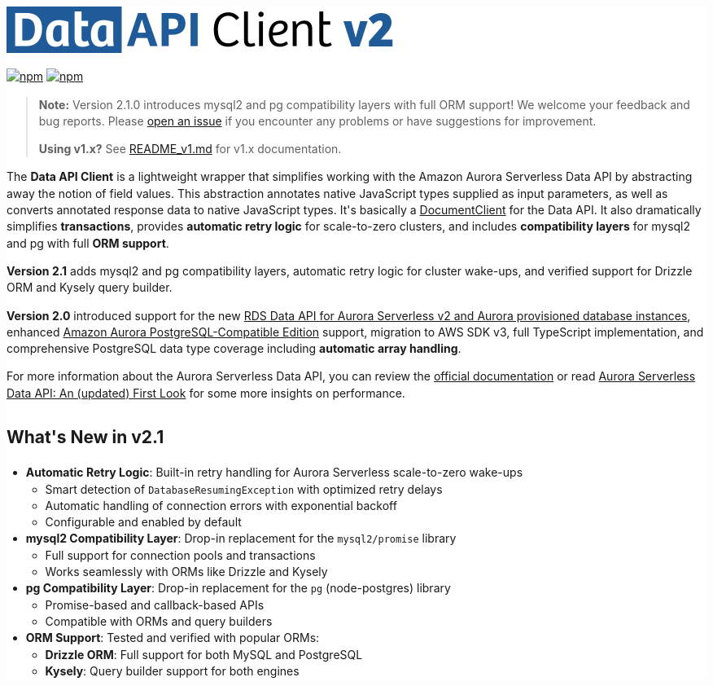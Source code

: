 ![Aurora Serverless Data API Client](https://github.com/jeremydaly/data-api-client/blob/main/data-api-client-logo-v2.png?raw=true)

[![npm](https://img.shields.io/npm/v/data-api-client.svg)](https://www.npmjs.com/package/data-api-client)
[![npm](https://img.shields.io/npm/l/data-api-client.svg)](https://www.npmjs.com/package/data-api-client)

> **Note:** Version 2.1.0 introduces mysql2 and pg compatibility layers with full ORM support! We welcome your feedback and bug reports. Please [open an issue](https://github.com/jeremydaly/data-api-client/issues) if you encounter any problems or have suggestions for improvement.
>
> **Using v1.x?** See [README_v1.md](README_v1.md) for v1.x documentation.

The **Data API Client** is a lightweight wrapper that simplifies working with the Amazon Aurora Serverless Data API by abstracting away the notion of field values. This abstraction annotates native JavaScript types supplied as input parameters, as well as converts annotated response data to native JavaScript types. It's basically a [DocumentClient](https://docs.aws.amazon.com/AWSJavaScriptSDK/latest/AWS/DynamoDB/DocumentClient.html) for the Data API. It also dramatically simplifies **transactions**, provides **automatic retry logic** for scale-to-zero clusters, and includes **compatibility layers** for mysql2 and pg with full **ORM support**.

**Version 2.1** adds mysql2 and pg compatibility layers, automatic retry logic for cluster wake-ups, and verified support for Drizzle ORM and Kysely query builder.

**Version 2.0** introduced support for the new [RDS Data API for Aurora Serverless v2 and Aurora provisioned database instances](https://aws.amazon.com/about-aws/whats-new/2024/09/amazon-aurora-mysql-rds-data-api/), enhanced [Amazon Aurora PostgreSQL-Compatible Edition](https://aws.amazon.com/about-aws/whats-new/2023/12/amazon-aurora-postgresql-rds-data-api/) support, migration to AWS SDK v3, full TypeScript implementation, and comprehensive PostgreSQL data type coverage including **automatic array handling**.

For more information about the Aurora Serverless Data API, you can review the [official documentation](https://docs.aws.amazon.com/AmazonRDS/latest/AuroraUserGuide/data-api.html) or read [Aurora Serverless Data API: An (updated) First Look](https://www.jeremydaly.com/aurora-serverless-data-api-a-first-look/) for some more insights on performance.

## What's New in v2.1

- **Automatic Retry Logic**: Built-in retry handling for Aurora Serverless scale-to-zero wake-ups
  - Smart detection of `DatabaseResumingException` with optimized retry delays
  - Automatic handling of connection errors with exponential backoff
  - Configurable and enabled by default
- **mysql2 Compatibility Layer**: Drop-in replacement for the `mysql2/promise` library
  - Full support for connection pools and transactions
  - Works seamlessly with ORMs like Drizzle and Kysely
- **pg Compatibility Layer**: Drop-in replacement for the `pg` (node-postgres) library
  - Promise-based and callback-based APIs
  - Compatible with ORMs and query builders
- **ORM Support**: Tested and verified with popular ORMs:
  - **Drizzle ORM**: Full support for both MySQL and PostgreSQL
  - **Kysely**: Query builder support for both engines
